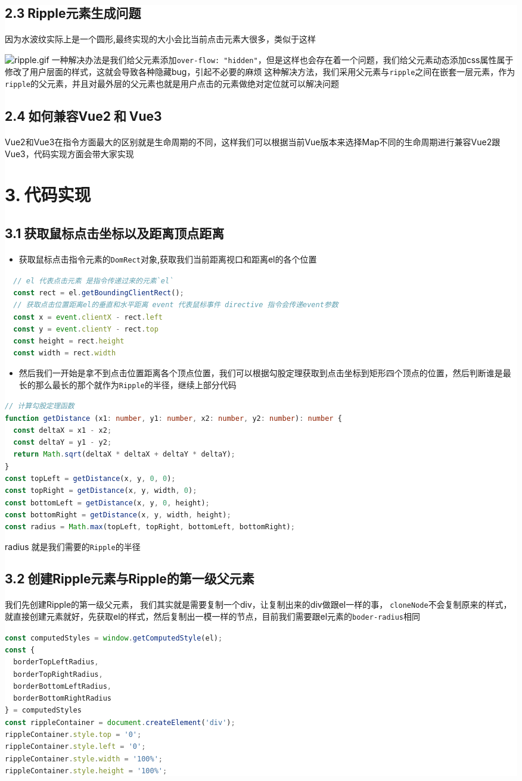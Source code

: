 ## 2.3 Ripple元素生成问题

因为水波纹实际上是一个圆形,最终实现的大小会比当前点击元素大很多，类似于这样

![ripple.gif](https://p3-juejin.byteimg.com/tos-cn-i-k3u1fbpfcp/31d45406115242f297f8d2799abdb9d2~tplv-k3u1fbpfcp-watermark.image?)
一种解决办法是我们给父元素添加`over-flow: "hidden"`，但是这样也会存在着一个问题，我们给父元素动态添加css属性属于修改了用户层面的样式，这就会导致各种隐藏bug，引起不必要的麻烦
这种解决方法，我们采用父元素与`ripple`之间在嵌套一层元素，作为`ripple`的父元素，并且对最外层的父元素也就是用户点击的元素做绝对定位就可以解决问题


## 2.4 如何兼容Vue2 和 Vue3

Vue2和Vue3在指令方面最大的区别就是生命周期的不同，这样我们可以根据当前Vue版本来选择Map不同的生命周期进行兼容Vue2跟Vue3，代码实现方面会带大家实现


# 3. 代码实现

## 3.1 获取鼠标点击坐标以及距离顶点距离

- 获取鼠标点击指令元素的`DomRect`对象,获取我们当前距离视口和距离el的各个位置

```js
  // el 代表点击元素 是指令传递过来的元素`el`
  const rect = el.getBoundingClientRect();
  // 获取点击位置距离el的垂直和水平距离 event 代表鼠标事件 directive 指令会传递event参数
  const x = event.clientX - rect.left
  const y = event.clientY - rect.top
  const height = rect.height
  const width = rect.width
```
- 然后我们一开始是拿不到点击位置距离各个顶点位置，我们可以根据勾股定理获取到点击坐标到矩形四个顶点的位置，然后判断谁是最长的那么最长的那个就作为`Ripple`的半径，继续上部分代码

```ts
// 计算勾股定理函数
function getDistance (x1: number, y1: number, x2: number, y2: number): number {
  const deltaX = x1 - x2;
  const deltaY = y1 - y2;
  return Math.sqrt(deltaX * deltaX + deltaY * deltaY);
}
const topLeft = getDistance(x, y, 0, 0);
const topRight = getDistance(x, y, width, 0);
const bottomLeft = getDistance(x, y, 0, height);
const bottomRight = getDistance(x, y, width, height);
const radius = Math.max(topLeft, topRight, bottomLeft, bottomRight);
```
radius 就是我们需要的`Ripple`的半径
## 3.2 创建Ripple元素与Ripple的第一级父元素
我们先创建Ripple的第一级父元素，
我们其实就是需要复制一个div，让复制出来的div做跟el一样的事，
`cloneNode`不会复制原来的样式，就直接创建元素就好，先获取el的样式，然后复制出一模一样的节点，目前我们需要跟el元素的`boder-radius`相同
```js
const computedStyles = window.getComputedStyle(el);
const {
  borderTopLeftRadius,
  borderTopRightRadius,
  borderBottomLeftRadius,
  borderBottomRightRadius
} = computedStyles
const rippleContainer = document.createElement('div');
rippleContainer.style.top = '0';
rippleContainer.style.left = '0';
rippleContainer.style.width = '100%';
rippleContainer.style.height = '100%';
```
